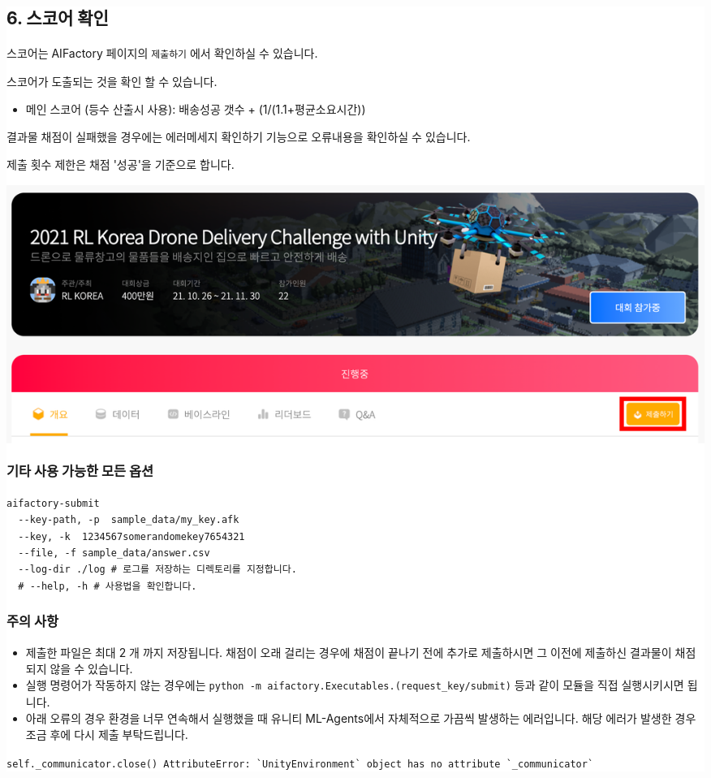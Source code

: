 ## 6. 스코어 확인 

스코어는 AIFactory 페이지의 `제출하기` 에서 확인하실 수 있습니다.

스코어가 도출되는 것을 확인 할 수 있습니다. 
- 메인 스코어 (등수 산출시 사용): 배송성공 갯수 + (1/(1.1+평균소요시간))

결과물 채점이 실패했을 경우에는 에러메세지 확인하기 기능으로 오류내용을 확인하실 수 있습니다.

제출 횟수 제한은 채점 '성공'을 기준으로 합니다.

<img src="../images/submission_button.png" width=100% align="center">


### 기타 사용 가능한 모든 옵션

```
aifactory-submit
  --key-path, -p  sample_data/my_key.afk
  --key, -k  1234567somerandomekey7654321
  --file, -f sample_data/answer.csv
  --log-dir ./log # 로그를 저장하는 디렉토리를 지정합니다.
  # --help, -h # 사용법을 확인합니다.
```



### 주의 사항

- 제출한 파일은 최대 2 개 까지 저장됩니다. 채점이 오래 걸리는 경우에 채점이 끝나기 전에 추가로 제출하시면 그 이전에 제출하신 결과물이 채점되지 않을 수 있습니다.
- 실행 명령어가 작동하지 않는 경우에는 `python -m aifactory.Executables.(request_key/submit)` 등과 같이 모듈을 직접 실행시키시면 됩니다.
- 아래 오류의 경우 환경을 너무 연속해서 실행했을 때 유니티 ML-Agents에서 자체적으로 가끔씩 발생하는 에러입니다. 해당 에러가 발생한 경우 조금 후에 다시 제출 부탁드립니다. 

```
self._communicator.close() AttributeError: `UnityEnvironment` object has no attribute `_communicator`
```

